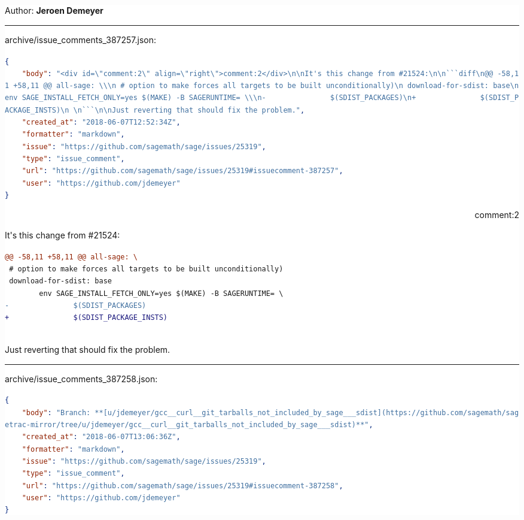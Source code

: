 Author: **Jeroen Demeyer**



---

archive/issue_comments_387257.json:
```json
{
    "body": "<div id=\"comment:2\" align=\"right\">comment:2</div>\n\nIt's this change from #21524:\n\n```diff\n@@ -58,11 +58,11 @@ all-sage: \\\n # option to make forces all targets to be built unconditionally)\n download-for-sdist: base\n        env SAGE_INSTALL_FETCH_ONLY=yes $(MAKE) -B SAGERUNTIME= \\\n-               $(SDIST_PACKAGES)\n+               $(SDIST_PACKAGE_INSTS)\n \n```\n\nJust reverting that should fix the problem.",
    "created_at": "2018-06-07T12:52:34Z",
    "formatter": "markdown",
    "issue": "https://github.com/sagemath/sage/issues/25319",
    "type": "issue_comment",
    "url": "https://github.com/sagemath/sage/issues/25319#issuecomment-387257",
    "user": "https://github.com/jdemeyer"
}
```

<div id="comment:2" align="right">comment:2</div>

It's this change from #21524:

```diff
@@ -58,11 +58,11 @@ all-sage: \
 # option to make forces all targets to be built unconditionally)
 download-for-sdist: base
        env SAGE_INSTALL_FETCH_ONLY=yes $(MAKE) -B SAGERUNTIME= \
-               $(SDIST_PACKAGES)
+               $(SDIST_PACKAGE_INSTS)
 
```

Just reverting that should fix the problem.



---

archive/issue_comments_387258.json:
```json
{
    "body": "Branch: **[u/jdemeyer/gcc__curl__git_tarballs_not_included_by_sage___sdist](https://github.com/sagemath/sagetrac-mirror/tree/u/jdemeyer/gcc__curl__git_tarballs_not_included_by_sage___sdist)**",
    "created_at": "2018-06-07T13:06:36Z",
    "formatter": "markdown",
    "issue": "https://github.com/sagemath/sage/issues/25319",
    "type": "issue_comment",
    "url": "https://github.com/sagemath/sage/issues/25319#issuecomment-387258",
    "user": "https://github.com/jdemeyer"
}
```
